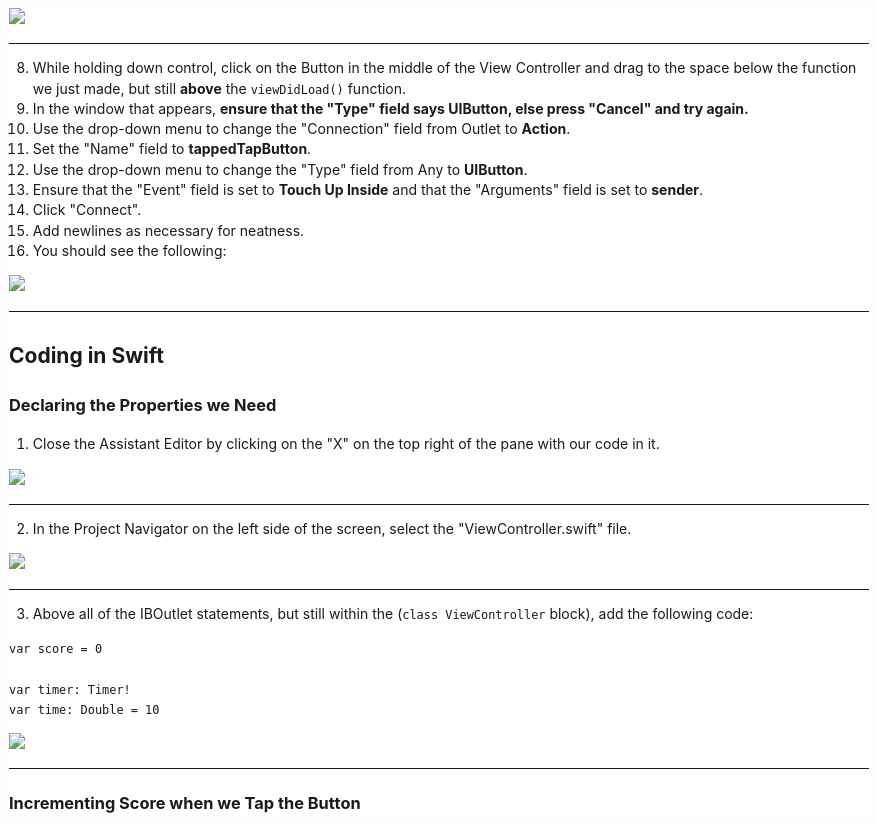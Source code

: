 <img src="https://lh4.googleusercontent.com/0vN2nUe16ilVCXnT-l6HD1UCW4bqK8qtfL6III8fsVDaZ2iV5dVugnaKLExfqWQNyrFF3brAxiOVRMxNB2No6lRtA1xyTTV945aigkGAc9R1uBb9A4Y_-kP4uditGcZDvPWVbAOC" width="400px">

------

8. While holding down control, click on the Button in the middle of the View Controller and drag to the space below the function we just made, but still **above** the `viewDidLoad()` function.
9. In the window that appears, **ensure that the "Type" field says UIButton, else press "Cancel" and try again.**
10. Use the drop-down menu to change the "Connection" field from Outlet to **Action**.
11. Set the "Name" field to **tappedTapButton**.
12. Use the drop-down menu to change the "Type" field from Any to **UIButton**.
13. Ensure that the "Event" field is set to **Touch Up Inside** and that the "Arguments" field is set to **sender**.
14. Click "Connect".
15. Add newlines as necessary for neatness.
16. You should see the following:

<img src="https://lh5.googleusercontent.com/rkhhAsfJ5yPt1k8iIKeBcQE2VVnvTgLYv9dnIydnqCdCuU8DERkpQMEzuj6Iu6cUHBz0Do052B7BMrmB4c3NeVLhG3DURy-5HYUajqhJk4OLC8Q-DWkuf9gU0vPjT9LdY-VPNzVg" width="400px">

------

## Coding in Swift

### Declaring the Properties we Need

1. Close the Assistant Editor by clicking on the "X" on the top right of the pane with our code in it.

<img src="https://lh4.googleusercontent.com/A-RVsXCWjLw7CCSyVnILjcA6unhMfWogMvawakNxymxEXA4XAsPmde8Efr-ql0YH5ypolsSQnb5uTRwzmfKu5a6CUjLadufzZVf8lOHZjQW_dnrlEThuQOdSILP7Ng-Fk0aeGQ19" width="300px">

------

2. In the Project Navigator on the left side of the screen, select the "ViewController.swift" file.

<img src="https://lh4.googleusercontent.com/zeqrQVy_EnYz0F0Ct6I_slML_o116a7IUdfR8gbXISfMt_IP4vqHIK9f8cgcXqn8VJ-0PR9TvWdqVrEf3aqM_7q9KzVi7M1CXTmcXbhWm_ljaoPdbgyixPi0h1CXo4QfGY9tZA1o" width="500px">

------

3. Above all of the IBOutlet statements, but still within the (`class ViewController` block), add the following code:

```
var score = 0
    
var timer: Timer!
var time: Double = 10
```

<img src="https://lh5.googleusercontent.com/VJ_IYJ84gpkCmnJl9x2PYU-s83XdMwPdLq12ZWvNfpJ4yIMbTA3nwc0sg5z5UKLlXyPXdR52Jad07J_brAJiTcmeNO8Iy9_l6-ciqhY3iQS2xudVqLHwZGGcOrFUMqmmkmmlYf5e" width="400px">

------

### Incrementing Score when we Tap the Button
